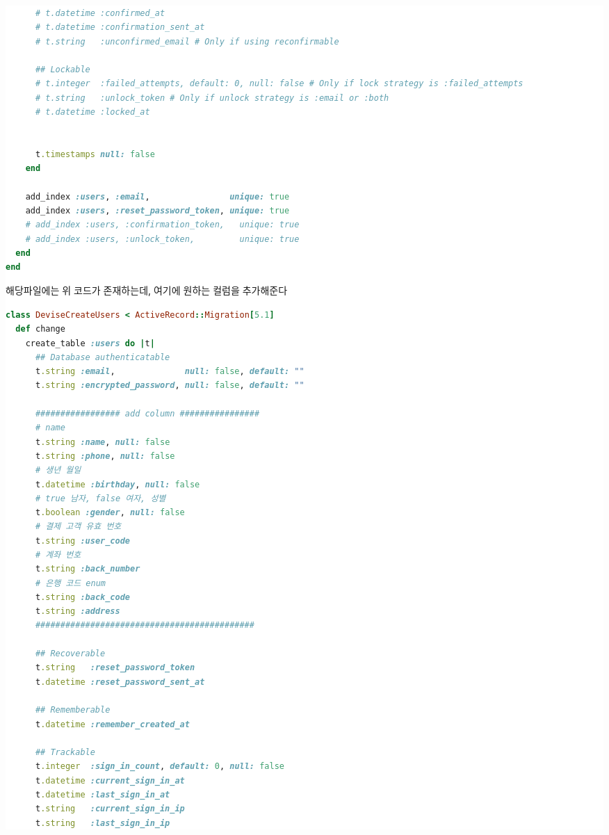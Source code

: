 ```ruby
      # t.datetime :confirmed_at
      # t.datetime :confirmation_sent_at
      # t.string   :unconfirmed_email # Only if using reconfirmable

      ## Lockable
      # t.integer  :failed_attempts, default: 0, null: false # Only if lock strategy is :failed_attempts
      # t.string   :unlock_token # Only if unlock strategy is :email or :both
      # t.datetime :locked_at


      t.timestamps null: false
    end

    add_index :users, :email,                unique: true
    add_index :users, :reset_password_token, unique: true
    # add_index :users, :confirmation_token,   unique: true
    # add_index :users, :unlock_token,         unique: true
  end
end

```

해당파일에는 위 코드가 존재하는데, 여기에 원하는 컬럼을 추가해준다

```ruby
class DeviseCreateUsers < ActiveRecord::Migration[5.1]
  def change
    create_table :users do |t|
      ## Database authenticatable
      t.string :email,              null: false, default: ""
      t.string :encrypted_password, null: false, default: ""

      ################# add column ################ 
      # name
      t.string :name, null: false
      t.string :phone, null: false
      # 생년 월일 
      t.datetime :birthday, null: false
      # true 남자, false 여자, 성별
      t.boolean :gender, null: false
      # 결제 고객 유효 번호 
      t.string :user_code
      # 계좌 번호 
      t.string :back_number
      # 은행 코드 enum
      t.string :back_code
      t.string :address
	  ############################################
            
      ## Recoverable
      t.string   :reset_password_token
      t.datetime :reset_password_sent_at

      ## Rememberable
      t.datetime :remember_created_at

      ## Trackable
      t.integer  :sign_in_count, default: 0, null: false
      t.datetime :current_sign_in_at
      t.datetime :last_sign_in_at
      t.string   :current_sign_in_ip
      t.string   :last_sign_in_ip

```